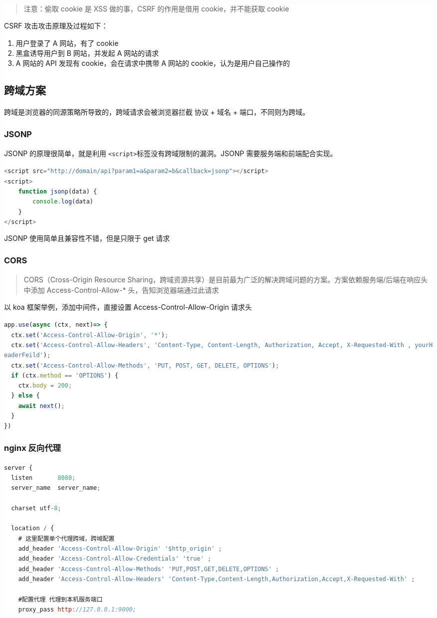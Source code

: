 > 注意：偷取 cookie 是 XSS 做的事，CSRF 的作用是借用 cookie，并不能获取 cookie

CSRF 攻击攻击原理及过程如下：

1. 用户登录了 A 网站，有了 cookie
2. 黑盒诱导用户到 B 网站，并发起 A 网站的请求
3. A 网站的 API 发现有 cookie，会在请求中携带 A 网站的 cookie，认为是用户自己操作的

## 跨域方案

跨域是浏览器的同源策略所导致的，跨域请求会被浏览器拦截
协议 + 域名 + 端口，不同则为跨域。

### JSONP

JSONP 的原理很简单，就是利用 `<script>`标签没有跨域限制的漏洞。JSONP 需要服务端和前端配合实现。

```js
<script src="http://domain/api?param1=a&param2=b&callback=jsonp"></script>
<script>
    function jsonp(data) {
    	console.log(data)
	}
</script>    
```
JSONP 使用简单且兼容性不错，但是只限于 get 请求

### CORS

> CORS（Cross-Origin Resource Sharing，跨域资源共享）是目前最为广泛的解决跨域问题的方案。方案依赖服务端/后端在响应头中添加 Access-Control-Allow-* 头，告知浏览器端通过此请求

以 koa 框架举例，添加中间件，直接设置 Access-Control-Allow-Origin 请求头

```js
app.use(async (ctx, next)=> {
  ctx.set('Access-Control-Allow-Origin', '*');
  ctx.set('Access-Control-Allow-Headers', 'Content-Type, Content-Length, Authorization, Accept, X-Requested-With , yourHeaderFeild');
  ctx.set('Access-Control-Allow-Methods', 'PUT, POST, GET, DELETE, OPTIONS');
  if (ctx.method == 'OPTIONS') {
    ctx.body = 200; 
  } else {
    await next();
  }
})
```

### nginx 反向代理

```js
server {
  listen       8080;
  server_name  server_name;

  charset utf-8;

  location / {
    # 这里配置单个代理跨域，跨域配置
    add_header 'Access-Control-Allow-Origin' '$http_origin' ;
    add_header 'Access-Control-Allow-Credentials' 'true' ;
    add_header 'Access-Control-Allow-Methods' 'PUT,POST,GET,DELETE,OPTIONS' ;
    add_header 'Access-Control-Allow-Headers' 'Content-Type,Content-Length,Authorization,Accept,X-Requested-With' ;

    #配置代理 代理到本机服务端口
    proxy_pass http://127.0.0.1:9000;
```